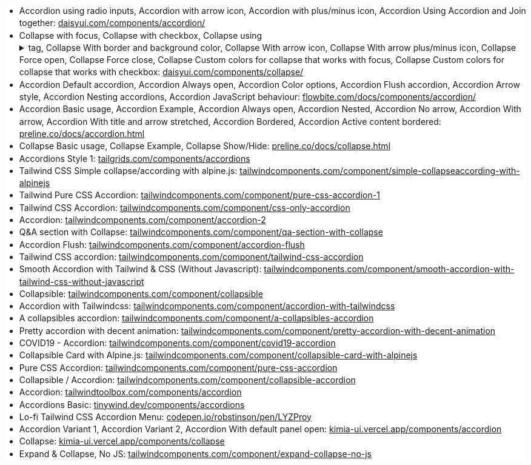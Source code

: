 * Accordion using radio inputs, Accordion with arrow icon, Accordion with plus/minus icon, Accordion Using Accordion and Join together: [daisyui.com/components/accordion/](https://daisyui.com/components/accordion/)
* Collapse with focus, Collapse with checkbox, Collapse using <details> and <summary> tag, Collapse With border and background color, Collapse With arrow icon, Collapse With arrow plus/minus icon, Collapse Force open, Collapse Force close, Collapse Custom colors for collapse that works with focus, Collapse Custom colors for collapse that works with checkbox: [daisyui.com/components/collapse/](https://daisyui.com/components/collapse/)
* Accordion Default accordion, Accordion Always open, Accordion Color options, Accordion Flush accordion, Accordion Arrow style, Accordion Nesting accordions, Accordion JavaScript behaviour: [flowbite.com/docs/components/accordion/](https://flowbite.com/docs/components/accordion/)
* Accordion Basic usage, Accordion Example, Accordion Always open, Accordion Nested, Accordion No arrow, Accordion With arrow, Accordion With title and arrow stretched, Accordion Bordered, Accordion Active content bordered: [preline.co/docs/accordion.html](https://preline.co/docs/accordion.html)
* Collapse Basic usage, Collapse Example, Collapse Show/Hide: [preline.co/docs/collapse.html](https://preline.co/docs/collapse.html)
* Accordions Style 1: [tailgrids.com/components/accordions](https://tailgrids.com/components/accordions)
* Tailwind CSS Simple collapse/according with alpine.js: [tailwindcomponents.com/component/simple-collapseaccording-with-alpinejs](https://tailwindcomponents.com/component/simple-collapseaccording-with-alpinejs)
* Tailwind Pure CSS Accordion: [tailwindcomponents.com/component/pure-css-accordion-1](https://tailwindcomponents.com/component/pure-css-accordion-1)
* Tailwind CSS Accordion: [tailwindcomponents.com/component/css-only-accordion](https://tailwindcomponents.com/component/css-only-accordion)
* Accordion: [tailwindcomponents.com/component/accordion-2](https://tailwindcomponents.com/component/accordion-2)
* Q\&A section with Collapse: [tailwindcomponents.com/component/qa-section-with-collapse](https://tailwindcomponents.com/component/qa-section-with-collapse)
* Accordion Flush: [tailwindcomponents.com/component/accordion-flush](https://tailwindcomponents.com/component/accordion-flush)
* Tailwind CSS accordion: [tailwindcomponents.com/component/tailwind-css-accordion](https://tailwindcomponents.com/component/tailwind-css-accordion)
* Smooth Accordion with Tailwind & CSS (Without Javascript): [tailwindcomponents.com/component/smooth-accordion-with-tailwind-css-without-javascript](https://tailwindcomponents.com/component/smooth-accordion-with-tailwind-css-without-javascript)
* Collapsible: [tailwindcomponents.com/component/collapsible](https://tailwindcomponents.com/component/collapsible)
* Accordion with Tailwindcss: [tailwindcomponents.com/component/accordion-with-tailwindcss](https://tailwindcomponents.com/component/accordion-with-tailwindcss)
* A collapsibles accordion: [tailwindcomponents.com/component/a-collapsibles-accordion](https://tailwindcomponents.com/component/a-collapsibles-accordion)
* Pretty accordion with decent animation: [tailwindcomponents.com/component/pretty-accordion-with-decent-animation](https://tailwindcomponents.com/component/pretty-accordion-with-decent-animation)
* COVID19 - Accordion: [tailwindcomponents.com/component/covid19-accordion](https://tailwindcomponents.com/component/covid19-accordion)
* Collapsible Card with Alpine.js: [tailwindcomponents.com/component/collapsible-card-with-alpinejs](https://tailwindcomponents.com/component/collapsible-card-with-alpinejs)
* Pure CSS Accordion: [tailwindcomponents.com/component/pure-css-accordion](https://tailwindcomponents.com/component/pure-css-accordion)
* Collapsible / Accordion: [tailwindcomponents.com/component/collapsible-accordion](https://tailwindcomponents.com/component/collapsible-accordion)
* Accordion: [tailwindtoolbox.com/components/accordion](https://www.tailwindtoolbox.com/components/accordion)
* Accordions Basic: [tinywind.dev/components/accordions](https://tinywind.dev/components/accordions)
* Lo-fi Tailwind CSS Accordion Menu: [codepen.io/robstinson/pen/LYZProy](https://codepen.io/robstinson/pen/LYZProy)
* Accordion Variant 1, Accordion Variant 2, Accordion With default panel open: [kimia-ui.vercel.app/components/accordion](https://kimia-ui.vercel.app/components/accordion)
* Collapse: [kimia-ui.vercel.app/components/collapse](https://kimia-ui.vercel.app/components/collapse)
* Expand & Collapse, No JS: [tailwindcomponents.com/component/expand-collapse-no-js](https://tailwindcomponents.com/component/expand-collapse-no-js)